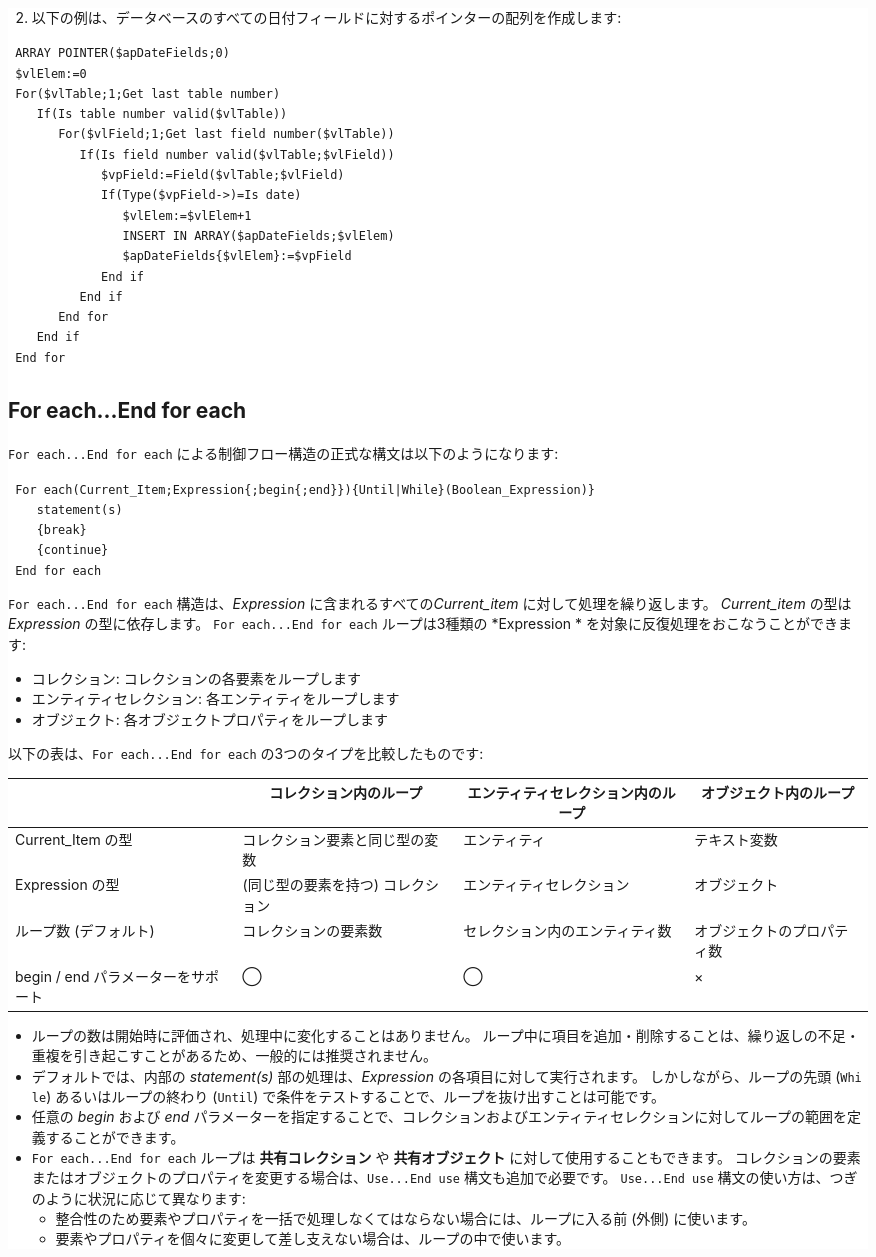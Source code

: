 2. 以下の例は、データベースのすべての日付フィールドに対するポインターの配列を作成します:

```4d
 ARRAY POINTER($apDateFields;0)
 $vlElem:=0
 For($vlTable;1;Get last table number)
    If(Is table number valid($vlTable))
       For($vlField;1;Get last field number($vlTable))
          If(Is field number valid($vlTable;$vlField))
             $vpField:=Field($vlTable;$vlField)
             If(Type($vpField->)=Is date)
                $vlElem:=$vlElem+1
                INSERT IN ARRAY($apDateFields;$vlElem)
                $apDateFields{$vlElem}:=$vpField
             End if
          End if
       End for
    End if
 End for
```

## For each...End for each

`For each...End for each` による制御フロー構造の正式な構文は以下のようになります:

```4d
 For each(Current_Item;Expression{;begin{;end}}){Until|While}(Boolean_Expression)}
    statement(s)
    {break}  
    {continue}
 End for each
```

`For each...End for each` 構造は、*Expression* に含まれるすべての*Current_item* に対して処理を繰り返します。 *Current_item* の型は *Expression* の型に依存します。 `For each...End for each` ループは3種類の \*Expression \* を対象に反復処理をおこなうことができます:

- コレクション: コレクションの各要素をループします
- エンティティセレクション: 各エンティティをループします
- オブジェクト: 各オブジェクトプロパティをループします

以下の表は、`For each...End for each` の3つのタイプを比較したものです:

|                                      | コレクション内のループ                           | エンティティセレクション内のループ | オブジェクト内のループ   |
| ------------------------------------ | ------------------------------------- | ----------------- | ------------- |
| Current_Item の型 | コレクション要素と同じ型の変数                       | エンティティ            | テキスト変数        |
| Expression の型                        | (同じ型の要素を持つ) コレクション | エンティティセレクション      | オブジェクト        |
| ループ数 (デフォルト)      | コレクションの要素数                            | セレクション内のエンティティ数   | オブジェクトのプロパティ数 |
| begin / end パラメーターをサポート              | ◯                                     | ◯                 | ×             |

- ループの数は開始時に評価され、処理中に変化することはありません。 ループ中に項目を追加・削除することは、繰り返しの不足・重複を引き起こすことがあるため、一般的には推奨されません。
- デフォルトでは、内部の *statement(s)* 部の処理は、*Expression* の各項目に対して実行されます。 しかしながら、ループの先頭 (`While`) あるいはループの終わり (`Until`) で条件をテストすることで、ループを抜け出すことは可能です。
- 任意の *begin* および *end* パラメーターを指定することで、コレクションおよびエンティティセレクションに対してループの範囲を定義することができます。
- `For each...End for each` ループは **共有コレクション** や **共有オブジェクト** に対して使用することもできます。 コレクションの要素またはオブジェクトのプロパティを変更する場合は、`Use...End use` 構文も追加で必要です。 `Use...End use` 構文の使い方は、つぎのように状況に応じて異なります:
  - 整合性のため要素やプロパティを一括で処理しなくてはならない場合には、ループに入る前 (外側) に使います。
  - 要素やプロパティを個々に変更して差し支えない場合は、ループの中で使います。
